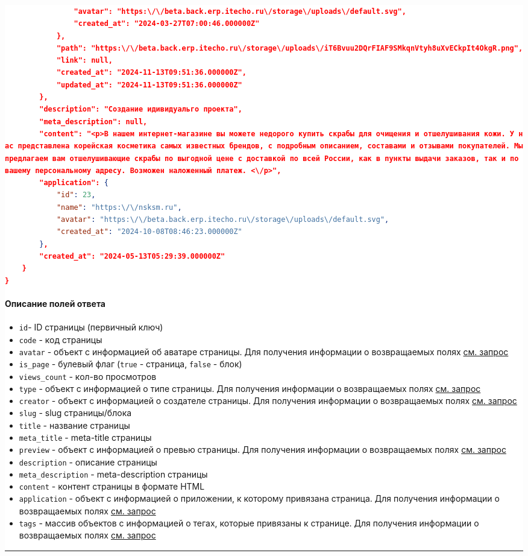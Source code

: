 ```json
				"avatar": "https:\/\/beta.back.erp.itecho.ru\/storage\/uploads\/default.svg",
				"created_at": "2024-03-27T07:00:46.000000Z"
			},
			"path": "https:\/\/beta.back.erp.itecho.ru\/storage\/uploads\/iT6Bvuu2DQrFIAF9SMkqnVtyh8uXvECkpIt4OkgR.png",
			"link": null,
			"created_at": "2024-11-13T09:51:36.000000Z",
			"updated_at": "2024-11-13T09:51:36.000000Z"
		},
		"description": "Создание идивидуальго проекта",
		"meta_description": null,
		"content": "<p>В нашем интернет-магазине вы можете недорого купить скрабы для очищения и отшелушивания кожи. У нас представлена корейская косметика самых известных брендов, с подробным описанием, составами и отзывами покупателей. Мы предлагаем вам отшелушивающие скрабы по выгодной цене с доставкой по всей России, как в пункты выдачи заказов, так и по вашему персональному адресу. Возможен наложенный платеж. <\/p>",
		"application": {
			"id": 23,
			"name": "https:\/\/nsksm.ru",
			"avatar": "https:\/\/beta.back.erp.itecho.ru\/storage\/uploads\/default.svg",
			"created_at": "2024-10-08T08:46:23.000000Z"
		},
		"created_at": "2024-05-13T05:29:39.000000Z"
	}
}
```

#### Описание полей ответа

- `id`- ID страницы (первичный ключ)  
- `code` - код страницы
- `avatar` - объект с информацией об аватаре страницы. Для получения информации о возвращаемых полях [см. запрос](Файлы.md#получение-выбранного-файла)  
- `is_page` - булевый флаг (`true` - страница, `false` - блок)  
- `views_count` - кол-во просмотров  
- `type` - объект с информацией о типе страницы. Для получения информации о возвращаемых полях [см. запрос](Справочники.md#получение-списка-типов-страниц)  
- `creator` - объект с информацией о создателе страницы. Для получения информации о возвращаемых полях [см. запрос](Авторизация.md#получение-текущего-пользователя)  
- `slug` - slug страницы/блока  
- `title` - название страницы  
- `meta_title` - meta-title страницы  
- `preview` - объект с информацией о превью страницы. Для получения информации о возвращаемых полях [см. запрос](Файлы.md#получение-выбранного-файла)  
- `description` - описание страницы  
- `meta_description` - meta-description страницы  
- `content` - контент страницы в формате HTML  
- `application` - объект с информацией о приложении, к которому привязана страница. Для получения информации о возвращаемых полях [см. запрос](Приложения.md#получение-выбранного-приложения)  
- `tags` - массив объектов с информацией о тегах, которые привязаны к странице. Для получения информации о возвращаемых полях [см. запрос](#получение-списка-тегов)  

---